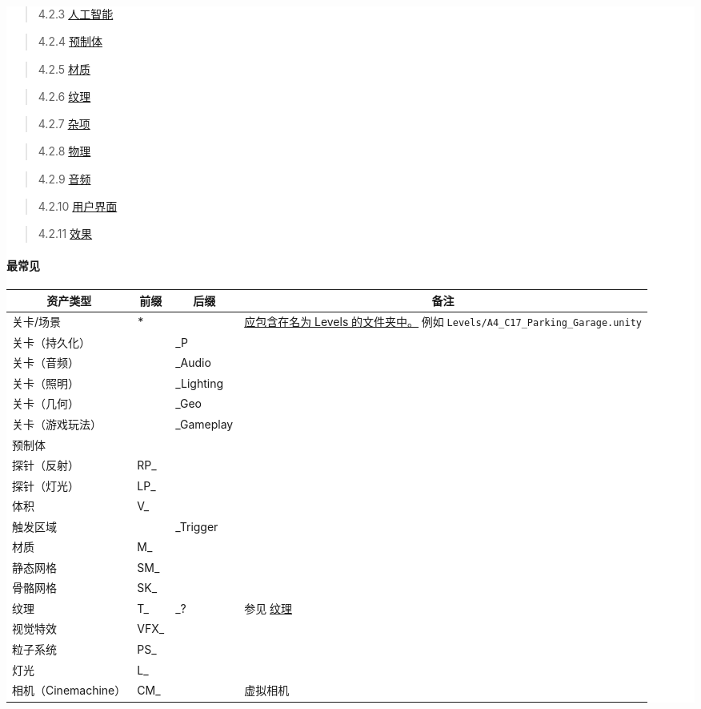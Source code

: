 > 4.2.3 [人工智能](#anc-ai)

> 4.2.4 [预制体](#anc-prefab)

> 4.2.5 [材质](#anc-materials)

> 4.2.6 [纹理](#anc-textures)

> 4.2.7 [杂项](#anc-misc)

> 4.2.8 [物理](#anc-physics)

> 4.2.9 [音频](#anc-audio)

> 4.2.10 [用户界面](#anc-ui)

> 4.2.11 [效果](#anc-effects)

<a name="anc-common"></a>
#### 最常见

| 资产类型              | 前缀     | 后缀     | 备注                            |
| ----------------------- | ---------- | ---------- | -------------------------------- |
| 关卡/场景           |  *          |            | [应包含在名为 Levels 的文件夹中。](#levels) 例如 `Levels/A4_C17_Parking_Garage.unity` |
| 关卡（持久化）      |            | _P         |                                  |
| 关卡（音频）           |            | _Audio     |                                  |
| 关卡（照明）        |            | _Lighting  |                                  |
| 关卡（几何）        |            | _Geo       |                                  |
| 关卡（游戏玩法）        |            | _Gameplay  |                                  |
| 预制体                  |        |            |                                  |
| 探针（反射）      | RP_        |            |                                  |
| 探针（灯光）           | LP_        |            |                                  |
| 体积                  | V_         |            |                                  |
| 触发区域            |            | _Trigger   |                                  |
| 材质                | M_         |            |                                  |
| 静态网格             | SM_       |            |                                  |
| 骨骼网格           | SK_       |            |                                  |
| 纹理                 | T_         | _?         | 参见 [纹理](#anc-textures)    |
| 视觉特效          | VFX_       |            |                                  |
| 粒子系统         | PS_       |            |                                  |
| 灯光                   | L_         |            |                                  |
| 相机（Cinemachine）    | CM_         |            | 虚拟相机                   |
